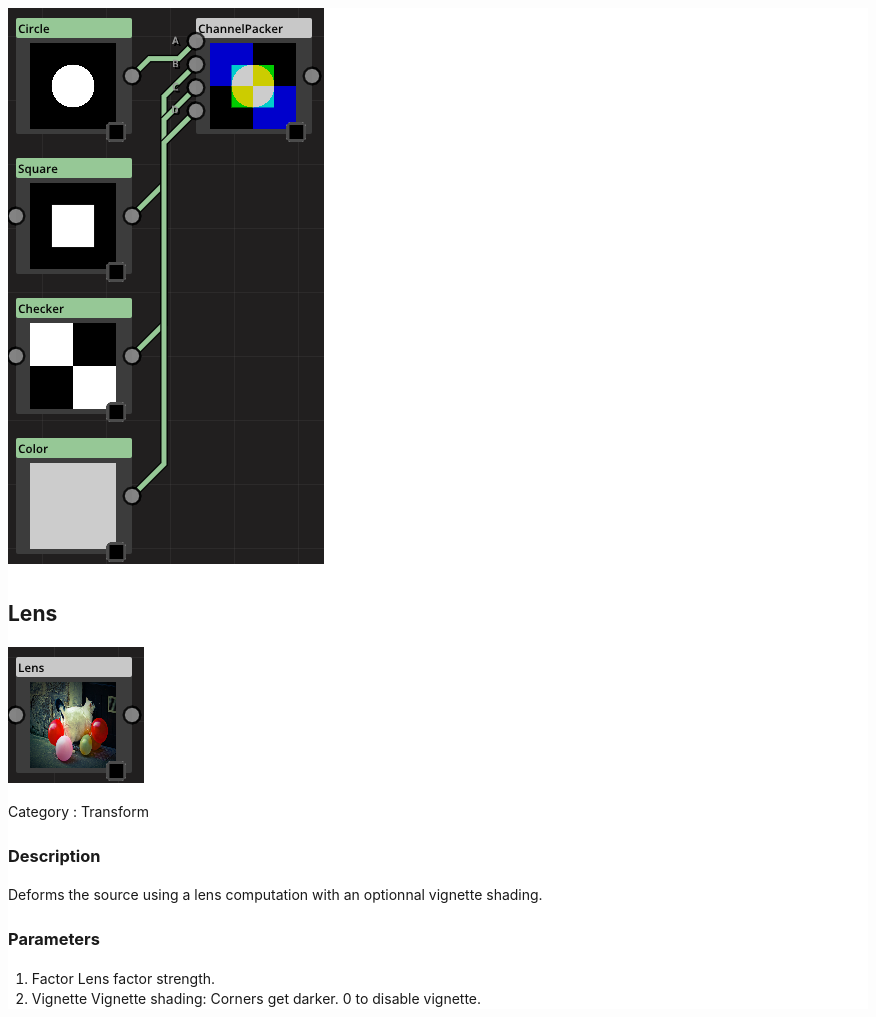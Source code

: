 ![node example](Examples/Example_ChannelPacker.png)

## Lens
![node picture](Pictures/Lens.png)

Category : Transform
### Description
Deforms the source using a lens computation with an optionnal vignette shading.
### Parameters
1. Factor
Lens factor strength.
1. Vignette
Vignette shading: Corners get darker. 0 to disable vignette.
